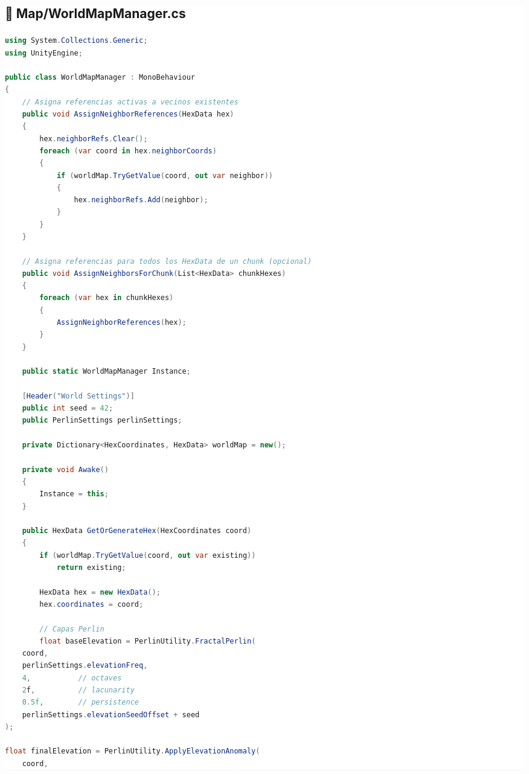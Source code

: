 
## 📁 Map/WorldMapManager.cs
```csharp
using System.Collections.Generic;
using UnityEngine;

public class WorldMapManager : MonoBehaviour
{
    // Asigna referencias activas a vecinos existentes
    public void AssignNeighborReferences(HexData hex)
    {
        hex.neighborRefs.Clear();
        foreach (var coord in hex.neighborCoords)
        {
            if (worldMap.TryGetValue(coord, out var neighbor))
            {
                hex.neighborRefs.Add(neighbor);
            }
        }
    }

    // Asigna referencias para todos los HexData de un chunk (opcional)
    public void AssignNeighborsForChunk(List<HexData> chunkHexes)
    {
        foreach (var hex in chunkHexes)
        {
            AssignNeighborReferences(hex);
        }
    }

    public static WorldMapManager Instance;

    [Header("World Settings")]
    public int seed = 42;
    public PerlinSettings perlinSettings;

    private Dictionary<HexCoordinates, HexData> worldMap = new();

    private void Awake()
    {
        Instance = this;
    }

    public HexData GetOrGenerateHex(HexCoordinates coord)
    {
        if (worldMap.TryGetValue(coord, out var existing))
            return existing;

        HexData hex = new HexData();
        hex.coordinates = coord;

        // Capas Perlin
        float baseElevation = PerlinUtility.FractalPerlin(
    coord,
    perlinSettings.elevationFreq,
    4,           // octaves
    2f,          // lacunarity
    0.5f,        // persistence
    perlinSettings.elevationSeedOffset + seed
);

float finalElevation = PerlinUtility.ApplyElevationAnomaly(
    coord,
```